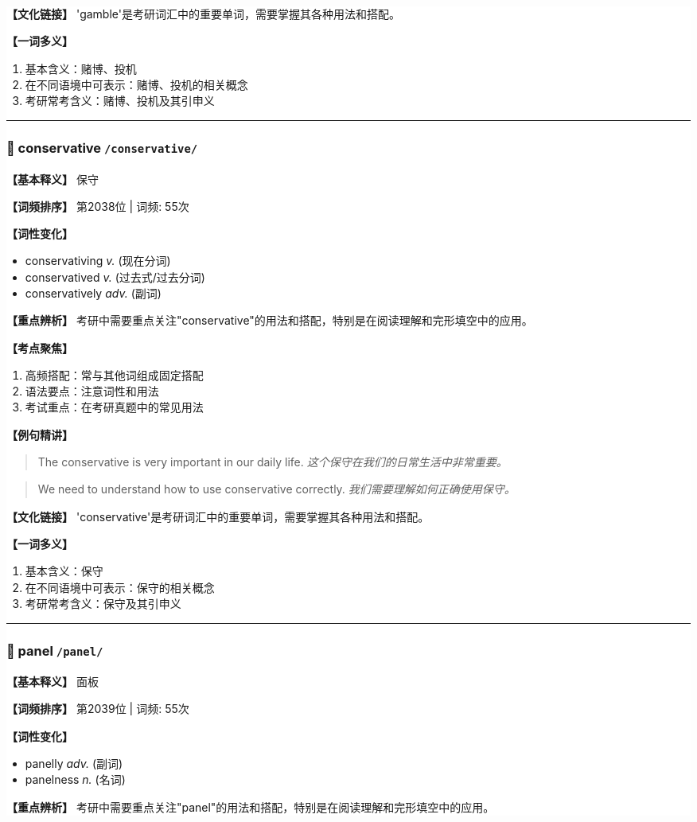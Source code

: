 **【文化链接】**
'gamble'是考研词汇中的重要单词，需要掌握其各种用法和搭配。

**【一词多义】**
1. 基本含义：赌博、投机
2. 在不同语境中可表示：赌博、投机的相关概念
3. 考研常考含义：赌博、投机及其引申义

---
### 🎹 conservative `/conservative/`

**【基本释义】** 保守

**【词频排序】** 第2038位 | 词频: 55次

**【词性变化】**
- conservativing *v.* (现在分词)
- conservatived *v.* (过去式/过去分词)
- conservatively *adv.* (副词)

**【重点辨析】**
考研中需要重点关注"conservative"的用法和搭配，特别是在阅读理解和完形填空中的应用。

**【考点聚焦】**
1. 高频搭配：常与其他词组成固定搭配
2. 语法要点：注意词性和用法
3. 考试重点：在考研真题中的常见用法

**【例句精讲】**
> The conservative is very important in our daily life.
> *这个保守在我们的日常生活中非常重要。*

> We need to understand how to use conservative correctly.
> *我们需要理解如何正确使用保守。*

**【文化链接】**
'conservative'是考研词汇中的重要单词，需要掌握其各种用法和搭配。

**【一词多义】**
1. 基本含义：保守
2. 在不同语境中可表示：保守的相关概念
3. 考研常考含义：保守及其引申义

---
### 🥁 panel `/panel/`

**【基本释义】** 面板

**【词频排序】** 第2039位 | 词频: 55次

**【词性变化】**
- panelly *adv.* (副词)
- panelness *n.* (名词)

**【重点辨析】**
考研中需要重点关注"panel"的用法和搭配，特别是在阅读理解和完形填空中的应用。
